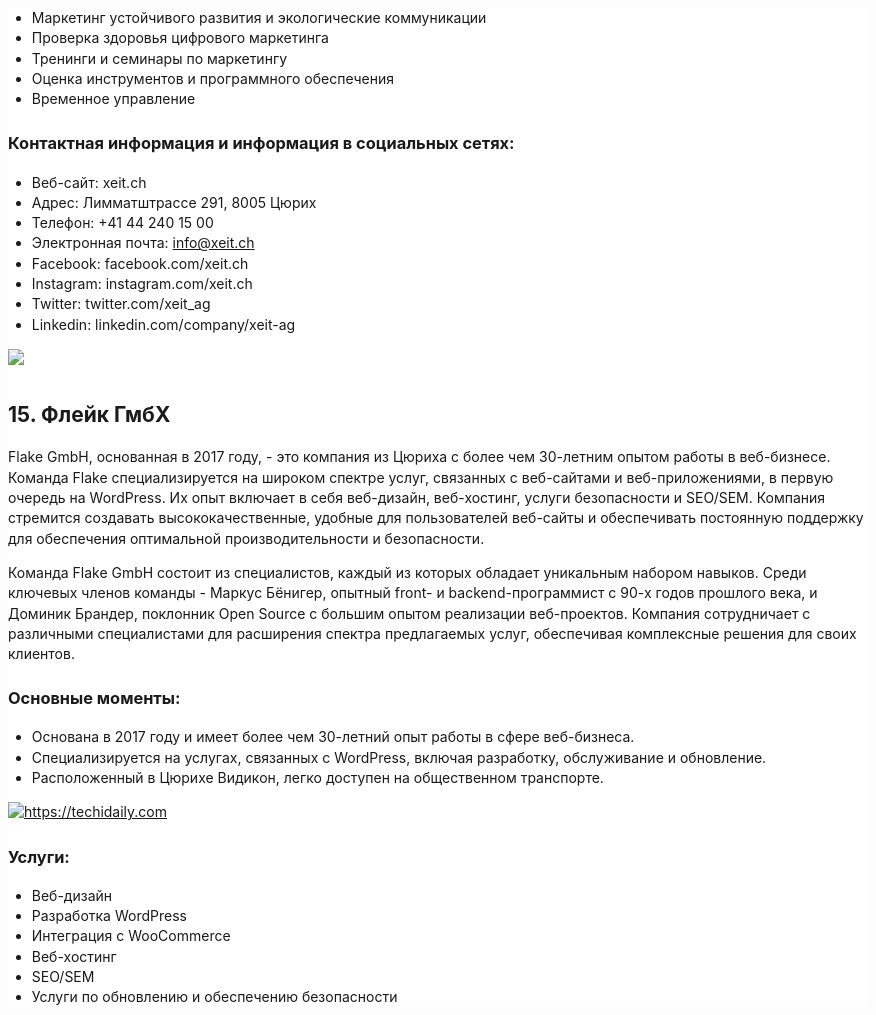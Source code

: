 * Маркетинг устойчивого развития и экологические коммуникации
* Проверка здоровья цифрового маркетинга
* Тренинги и семинары по маркетингу
* Оценка инструментов и программного обеспечения
* Временное управление

### Контактная информация и информация в социальных сетях:

* Веб-сайт: xeit.ch
* Адрес: Лимматштрассе 291, 8005 Цюрих
* Телефон: +41 44 240 15 00
* Электронная почта: info@xeit.ch
* Facebook: facebook.com/xeit.ch
* Instagram: instagram.com/xeit.ch
* Twitter: twitter.com/xeit\_ag
* Linkedin: linkedin.com/company/xeit-ag

![](https://www.link-assistant.com/articles/wp-content/uploads/2024/08/flake.png)

## 15\. Флейк ГмбХ

Flake GmbH, основанная в 2017 году, - это компания из Цюриха с более чем 30-летним опытом работы в веб-бизнесе. Команда Flake специализируется на широком спектре услуг, связанных с веб-сайтами и веб-приложениями, в первую очередь на WordPress. Их опыт включает в себя веб-дизайн, веб-хостинг, услуги безопасности и SEO/SEM. Компания стремится создавать высококачественные, удобные для пользователей веб-сайты и обеспечивать постоянную поддержку для обеспечения оптимальной производительности и безопасности.

Команда Flake GmbH состоит из специалистов, каждый из которых обладает уникальным набором навыков. Среди ключевых членов команды - Маркус Бёнигер, опытный front- и backend-программист с 90-х годов прошлого века, и Доминик Брандер, поклонник Open Source с большим опытом реализации веб-проектов. Компания сотрудничает с различными специалистами для расширения спектра предлагаемых услуг, обеспечивая комплексные решения для своих клиентов.

### Основные моменты:

* Основана в 2017 году и имеет более чем 30-летний опыт работы в сфере веб-бизнеса.
* Специализируется на услугах, связанных с WordPress, включая разработку, обслуживание и обновление.
* Расположенный в Цюрихе Видикон, легко доступен на общественном транспорте.


<a href="https://appsumo.8odi.net/c/5597632/2002018/7443" target="_top" id="2002018">
  <img src="//a.impactradius-go.com/display-ad/7443-2002018" border="0" alt="https://techidaily.com" width="728" height="90"/>
</a>
<img height="0" width="0" src="https://appsumo.8odi.net/i/5597632/2002018/7443" style="position:absolute;visibility:hidden;" border="0" />


### Услуги:

* Веб-дизайн
* Разработка WordPress
* Интеграция с WooCommerce
* Веб-хостинг
* SEO/SEM
* Услуги по обновлению и обеспечению безопасности
